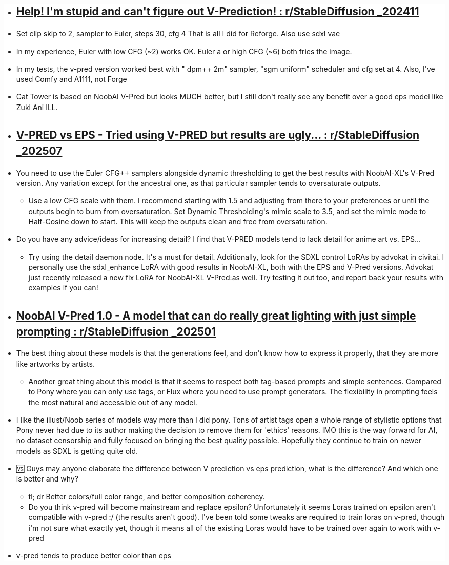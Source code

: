- ## [Help! I'm stupid and can't figure out V-Prediction! : r/StableDiffusion _202411](https://www.reddit.com/r/StableDiffusion/comments/1gut1bp/help_im_stupid_and_cant_figure_out_vprediction/)
- Set clip skip to 2, sampler to Euler, steps 30, cfg 4 That is all I did for Reforge. Also use sdxl vae
- In my experience, Euler with low CFG (~2) works OK. Euler a or high CFG (~6) both fries the image.
- In my tests, the v-pred version worked best with " dpm++ 2m" sampler, "sgm uniform" scheduler and cfg set at 4. Also, I've used Comfy and A1111, not Forge

- Cat Tower is based on NoobAI V-Pred but looks MUCH better, but I still don't really see any benefit over a good eps model like Zuki Ani ILL.

- ## [V-PRED vs EPS - Tried using V-PRED but results are ugly... : r/StableDiffusion _202507](https://www.reddit.com/r/StableDiffusion/comments/1lr88lc/vpred_vs_eps_tried_using_vpred_but_results_are/)
- You need to use the Euler CFG++ samplers alongside dynamic thresholding to get the best results with NoobAI-XL's V-Pred version. Any variation except for the ancestral one, as that particular sampler tends to oversaturate outputs.
  - Use a low CFG scale with them. I recommend starting with 1.5 and adjusting from there to your preferences or until the outputs begin to burn from oversaturation. Set Dynamic Thresholding's mimic scale to 3.5, and set the mimic mode to Half-Cosine down to start. This will keep the outputs clean and free from oversaturation.

- Do you have any advice/ideas for increasing detail? I find that V-PRED models tend to lack detail for anime art vs. EPS...
  - Try using the detail daemon node. It's a must for detail. Additionally, look for the SDXL control LoRAs by advokat in civitai. I personally use the sdxl_enhance LoRA with good results in NoobAI-XL, both with the EPS and V-Pred versions. Advokat just recently released a new fix LoRA for NoobAI-XL V-Pred:as well. Try testing it out too, and report back your results with examples if you can!

- ## [NoobAI V-Pred 1.0 - A model that can do really great lighting with just simple prompting : r/StableDiffusion _202501](https://www.reddit.com/r/StableDiffusion/comments/1ht7or4/noobai_vpred_10_a_model_that_can_do_really_great/)
- The best thing about these models is that the generations feel, and don't know how to express it properly, that they are more like artworks by artists.
  - Another great thing about this model is that it seems to respect both tag-based prompts and simple sentences. Compared to Pony where you can only use tags, or Flux where you need to use prompt generators. The flexibility in prompting feels the most natural and accessible out of any model.

- I like the illust/Noob series of models way more than I did pony. Tons of artist tags open a whole range of stylistic options that Pony never had due to its author making the decision to remove them for 'ethics' reasons. IMO this is the way forward for AI, no dataset censorship and fully focused on bringing the best quality possible. Hopefully they continue to train on newer models as SDXL is getting quite old.

- 🆚 Guys may anyone elaborate the difference between V prediction vs eps prediction, what is the difference? And which one is better and why?
  - tl; dr Better colors/full color range, and better composition coherency.
  - Do you think v-pred will become mainstream and replace epsilon? Unfortunately it seems Loras trained on epsilon aren't compatible with v-pred :/ (the results aren't good). I've been told some tweaks are required to train loras on v-pred, though i'm not sure what exactly yet, though it means all of the existing Loras would have to be trained over again to work with v-pred
- v-pred tends to produce better color than eps

